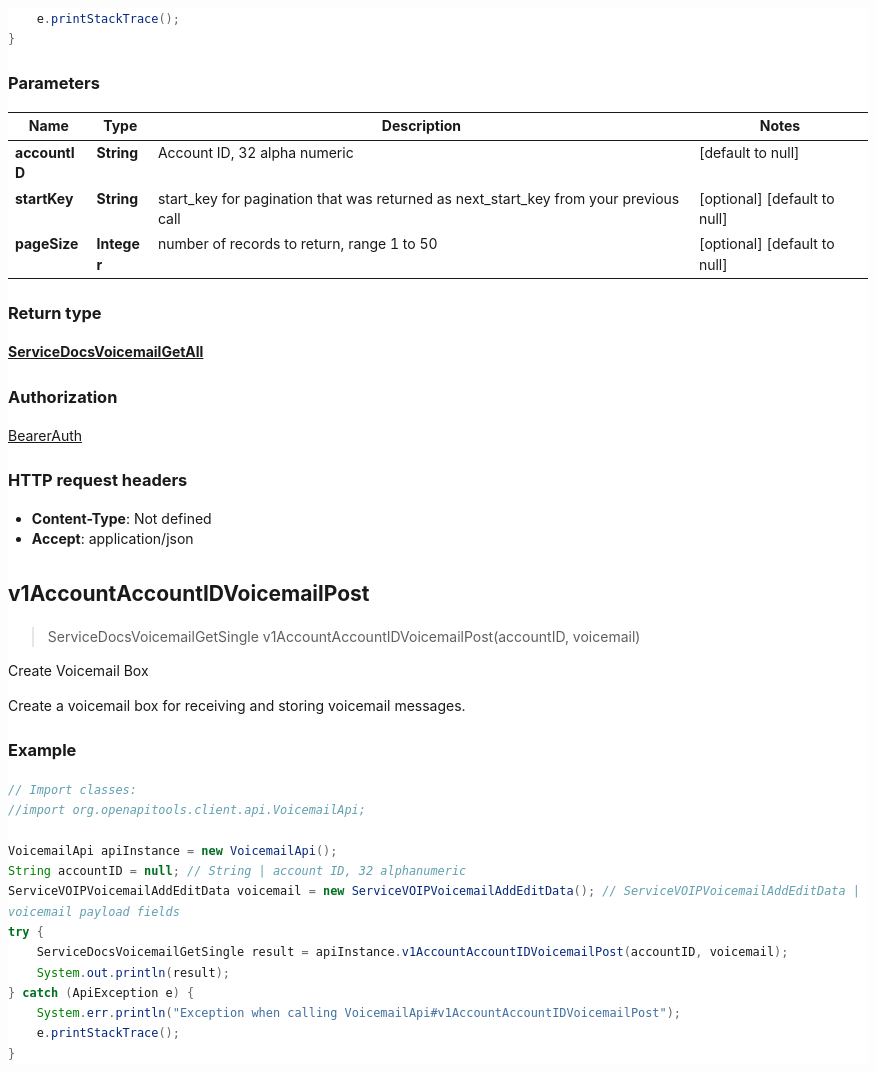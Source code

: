 ```java
    e.printStackTrace();
}
```

### Parameters


Name | Type | Description  | Notes
------------- | ------------- | ------------- | -------------
 **accountID** | **String**| Account ID, 32 alpha numeric | [default to null]
 **startKey** | **String**| start_key for pagination that was returned as next_start_key from your previous call | [optional] [default to null]
 **pageSize** | **Integer**| number of records to return, range 1 to 50 | [optional] [default to null]

### Return type

[**ServiceDocsVoicemailGetAll**](ServiceDocsVoicemailGetAll.md)

### Authorization

[BearerAuth](../README.md#BearerAuth)

### HTTP request headers

- **Content-Type**: Not defined
- **Accept**: application/json


## v1AccountAccountIDVoicemailPost

> ServiceDocsVoicemailGetSingle v1AccountAccountIDVoicemailPost(accountID, voicemail)

Create Voicemail Box

Create a voicemail box for receiving and storing voicemail messages.

### Example

```java
// Import classes:
//import org.openapitools.client.api.VoicemailApi;

VoicemailApi apiInstance = new VoicemailApi();
String accountID = null; // String | account ID, 32 alphanumeric
ServiceVOIPVoicemailAddEditData voicemail = new ServiceVOIPVoicemailAddEditData(); // ServiceVOIPVoicemailAddEditData | voicemail payload fields
try {
    ServiceDocsVoicemailGetSingle result = apiInstance.v1AccountAccountIDVoicemailPost(accountID, voicemail);
    System.out.println(result);
} catch (ApiException e) {
    System.err.println("Exception when calling VoicemailApi#v1AccountAccountIDVoicemailPost");
    e.printStackTrace();
}
```
